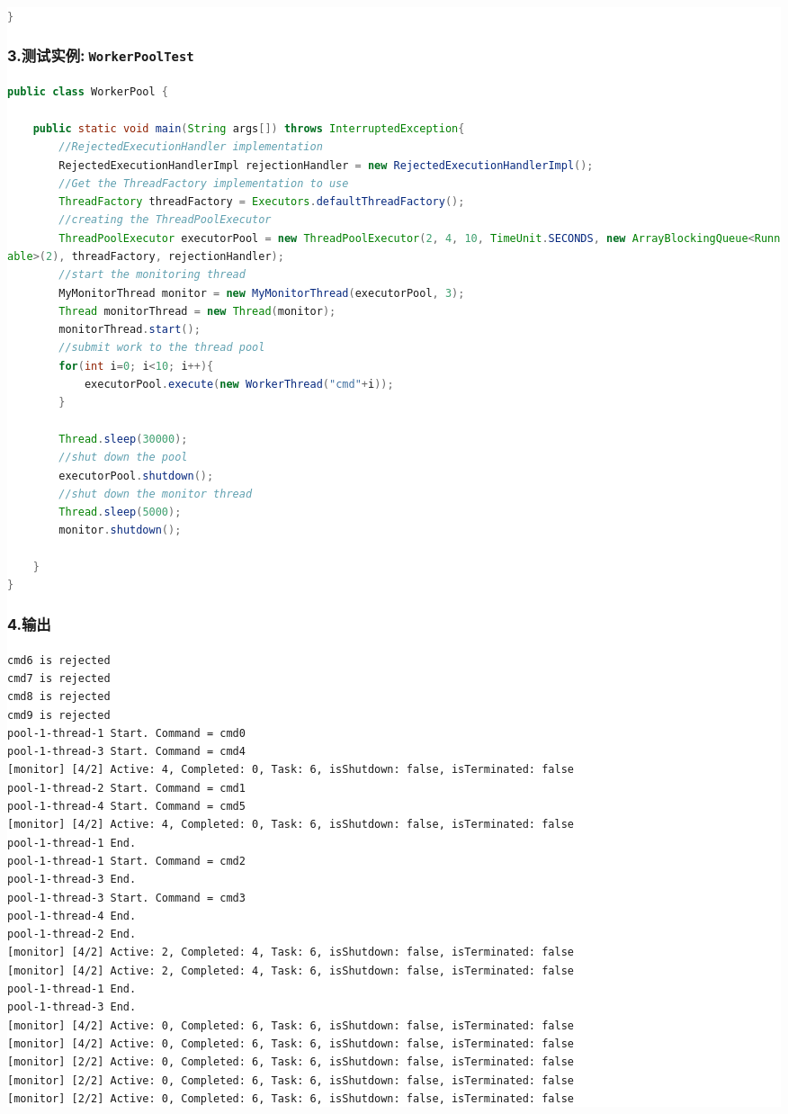 ```java
}
```

### 3.测试实例: `WorkerPoolTest`

```java
public class WorkerPool {
 
    public static void main(String args[]) throws InterruptedException{
        //RejectedExecutionHandler implementation
        RejectedExecutionHandlerImpl rejectionHandler = new RejectedExecutionHandlerImpl();
        //Get the ThreadFactory implementation to use
        ThreadFactory threadFactory = Executors.defaultThreadFactory();
        //creating the ThreadPoolExecutor
        ThreadPoolExecutor executorPool = new ThreadPoolExecutor(2, 4, 10, TimeUnit.SECONDS, new ArrayBlockingQueue<Runnable>(2), threadFactory, rejectionHandler);
        //start the monitoring thread
        MyMonitorThread monitor = new MyMonitorThread(executorPool, 3);
        Thread monitorThread = new Thread(monitor);
        monitorThread.start();
        //submit work to the thread pool
        for(int i=0; i<10; i++){
            executorPool.execute(new WorkerThread("cmd"+i));
        }
 
        Thread.sleep(30000);
        //shut down the pool
        executorPool.shutdown();
        //shut down the monitor thread
        Thread.sleep(5000);
        monitor.shutdown();
 
    }
}
```

### 4.输出

```
cmd6 is rejected
cmd7 is rejected
cmd8 is rejected
cmd9 is rejected
pool-1-thread-1 Start. Command = cmd0
pool-1-thread-3 Start. Command = cmd4
[monitor] [4/2] Active: 4, Completed: 0, Task: 6, isShutdown: false, isTerminated: false
pool-1-thread-2 Start. Command = cmd1
pool-1-thread-4 Start. Command = cmd5
[monitor] [4/2] Active: 4, Completed: 0, Task: 6, isShutdown: false, isTerminated: false
pool-1-thread-1 End.
pool-1-thread-1 Start. Command = cmd2
pool-1-thread-3 End.
pool-1-thread-3 Start. Command = cmd3
pool-1-thread-4 End.
pool-1-thread-2 End.
[monitor] [4/2] Active: 2, Completed: 4, Task: 6, isShutdown: false, isTerminated: false
[monitor] [4/2] Active: 2, Completed: 4, Task: 6, isShutdown: false, isTerminated: false
pool-1-thread-1 End.
pool-1-thread-3 End.
[monitor] [4/2] Active: 0, Completed: 6, Task: 6, isShutdown: false, isTerminated: false
[monitor] [4/2] Active: 0, Completed: 6, Task: 6, isShutdown: false, isTerminated: false
[monitor] [2/2] Active: 0, Completed: 6, Task: 6, isShutdown: false, isTerminated: false
[monitor] [2/2] Active: 0, Completed: 6, Task: 6, isShutdown: false, isTerminated: false
[monitor] [2/2] Active: 0, Completed: 6, Task: 6, isShutdown: false, isTerminated: false
```